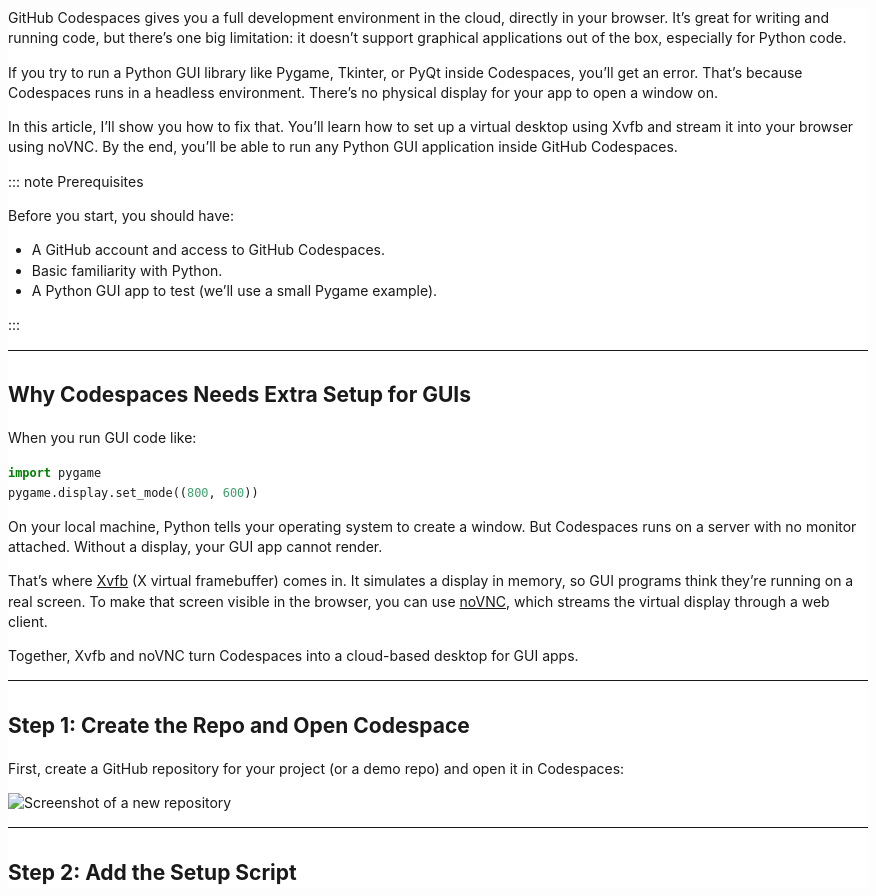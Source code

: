 GitHub Codespaces gives you a full development environment in the cloud, directly in your browser. It’s great for writing and running code, but there’s one big limitation: it doesn’t support graphical applications out of the box, especially for Python code.

If you try to run a Python GUI library like Pygame, Tkinter, or PyQt inside Codespaces, you’ll get an error. That’s because Codespaces runs in a headless environment. There’s no physical display for your app to open a window on.

In this article, I’ll show you how to fix that. You’ll learn how to set up a virtual desktop using Xvfb and stream it into your browser using noVNC. By the end, you’ll be able to run any Python GUI application inside GitHub Codespaces.

::: note Prerequisites

Before you start, you should have:

- A GitHub account and access to GitHub Codespaces.
- Basic familiarity with Python.
- A Python GUI app to test (we’ll use a small Pygame example).

:::

---

## Why Codespaces Needs Extra Setup for GUIs

When you run GUI code like:

```py
import pygame
pygame.display.set_mode((800, 600))
```

On your local machine, Python tells your operating system to create a window. But Codespaces runs on a server with no monitor attached. Without a display, your GUI app cannot render.

That’s where [<VPIcon icon="fas fa-globe"/>Xvfb](https://x.org/archive/X11R7.7/doc/man/man1/Xvfb.1.xhtml) (X virtual framebuffer) comes in. It simulates a display in memory, so GUI programs think they’re running on a real screen. To make that screen visible in the browser, you can use [<VPIcon icon="fas fa-globe"/>noVNC](https://novnc.com/info.html), which streams the virtual display through a web client.

Together, Xvfb and noVNC turn Codespaces into a cloud-based desktop for GUI apps.

---

## Step 1: Create the Repo and Open Codespace

First, create a GitHub repository for your project (or a demo repo) and open it in Codespaces:

![Screenshot of a new repository](https://cdn.hashnode.com/res/hashnode/image/upload/v1757336978616/4a41c394-0d85-48de-b7d6-14a0a3dae56d.jpeg)

---

## Step 2: Add the Setup Script
